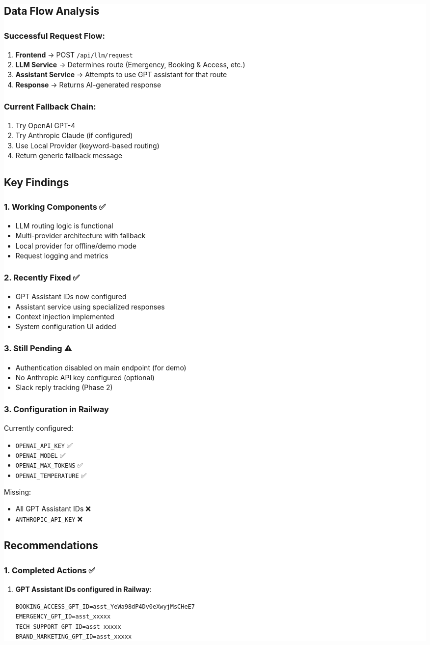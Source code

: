 ## Data Flow Analysis

### Successful Request Flow:
1. **Frontend** → POST `/api/llm/request`
2. **LLM Service** → Determines route (Emergency, Booking & Access, etc.)
3. **Assistant Service** → Attempts to use GPT assistant for that route
4. **Response** → Returns AI-generated response

### Current Fallback Chain:
1. Try OpenAI GPT-4
2. Try Anthropic Claude (if configured)
3. Use Local Provider (keyword-based routing)
4. Return generic fallback message

## Key Findings

### 1. Working Components ✅
- LLM routing logic is functional
- Multi-provider architecture with fallback
- Local provider for offline/demo mode
- Request logging and metrics

### 2. Recently Fixed ✅
- GPT Assistant IDs now configured
- Assistant service using specialized responses
- Context injection implemented
- System configuration UI added

### 3. Still Pending ⚠️
- Authentication disabled on main endpoint (for demo)
- No Anthropic API key configured (optional)
- Slack reply tracking (Phase 2)

### 3. Configuration in Railway
Currently configured:
- `OPENAI_API_KEY` ✅
- `OPENAI_MODEL` ✅
- `OPENAI_MAX_TOKENS` ✅
- `OPENAI_TEMPERATURE` ✅

Missing:
- All GPT Assistant IDs ❌
- `ANTHROPIC_API_KEY` ❌

## Recommendations

### 1. Completed Actions ✅
1. **GPT Assistant IDs configured in Railway**:
   ```
   BOOKING_ACCESS_GPT_ID=asst_YeWa98dP4Dv0eXwyjMsCHeE7
   EMERGENCY_GPT_ID=asst_xxxxx
   TECH_SUPPORT_GPT_ID=asst_xxxxx
   BRAND_MARKETING_GPT_ID=asst_xxxxx
   ```
